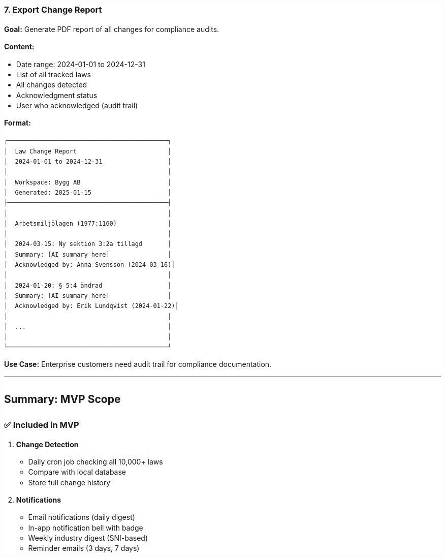 
### 7. Export Change Report

**Goal:** Generate PDF report of all changes for compliance audits.

**Content:**
- Date range: 2024-01-01 to 2024-12-31
- List of all tracked laws
- All changes detected
- Acknowledgment status
- User who acknowledged (audit trail)

**Format:**

```
┌────────────────────────────────────────────┐
│  Law Change Report                         │
│  2024-01-01 to 2024-12-31                  │
│                                            │
│  Workspace: Bygg AB                        │
│  Generated: 2025-01-15                     │
├────────────────────────────────────────────┤
│                                            │
│  Arbetsmiljölagen (1977:1160)              │
│                                            │
│  2024-03-15: Ny sektion 3:2a tillagd       │
│  Summary: [AI summary here]                │
│  Acknowledged by: Anna Svensson (2024-03-16)│
│                                            │
│  2024-01-20: § 5:4 ändrad                  │
│  Summary: [AI summary here]                │
│  Acknowledged by: Erik Lundqvist (2024-01-22)│
│                                            │
│  ...                                       │
│                                            │
└────────────────────────────────────────────┘
```

**Use Case:** Enterprise customers need audit trail for compliance documentation.

---

## Summary: MVP Scope

### ✅ Included in MVP

1. **Change Detection**
   - Daily cron job checking all 10,000+ laws
   - Compare with local database
   - Store full change history

2. **Notifications**
   - Email notifications (daily digest)
   - In-app notification bell with badge
   - Weekly industry digest (SNI-based)
   - Reminder emails (3 days, 7 days)
